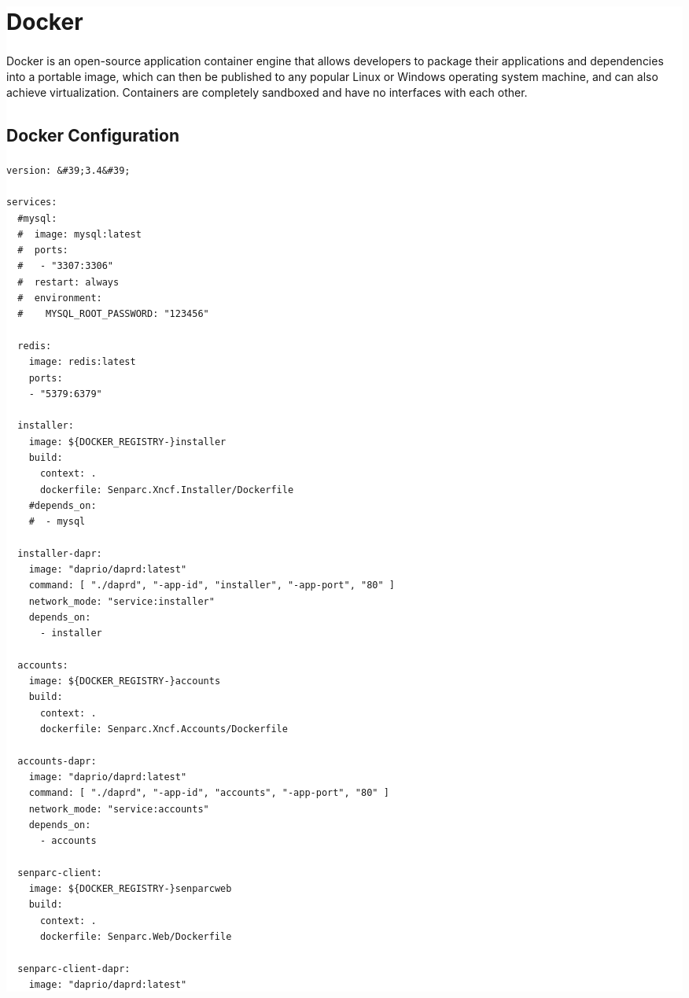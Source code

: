 # Docker

Docker is an open-source application container engine that allows developers to package their applications and dependencies into a portable image, which can then be published to any popular Linux or Windows operating system machine, and can also achieve virtualization. Containers are completely sandboxed and have no interfaces with each other.

## Docker Configuration

```
version: &#39;3.4&#39;

services:
  #mysql:
  #  image: mysql:latest
  #  ports:
  #   - "3307:3306"
  #  restart: always
  #  environment:
  #    MYSQL_ROOT_PASSWORD: "123456"

  redis:
    image: redis:latest
    ports:
    - "5379:6379"

  installer:
    image: ${DOCKER_REGISTRY-}installer
    build:
      context: .
      dockerfile: Senparc.Xncf.Installer/Dockerfile
    #depends_on:
    #  - mysql

  installer-dapr:
    image: "daprio/daprd:latest"
    command: [ "./daprd", "-app-id", "installer", "-app-port", "80" ]
    network_mode: "service:installer"
    depends_on:
      - installer

  accounts:
    image: ${DOCKER_REGISTRY-}accounts
    build:
      context: .
      dockerfile: Senparc.Xncf.Accounts/Dockerfile

  accounts-dapr:
    image: "daprio/daprd:latest"
    command: [ "./daprd", "-app-id", "accounts", "-app-port", "80" ]
    network_mode: "service:accounts"
    depends_on:
      - accounts

  senparc-client:
    image: ${DOCKER_REGISTRY-}senparcweb
    build:
      context: .
      dockerfile: Senparc.Web/Dockerfile

  senparc-client-dapr:
    image: "daprio/daprd:latest"
```